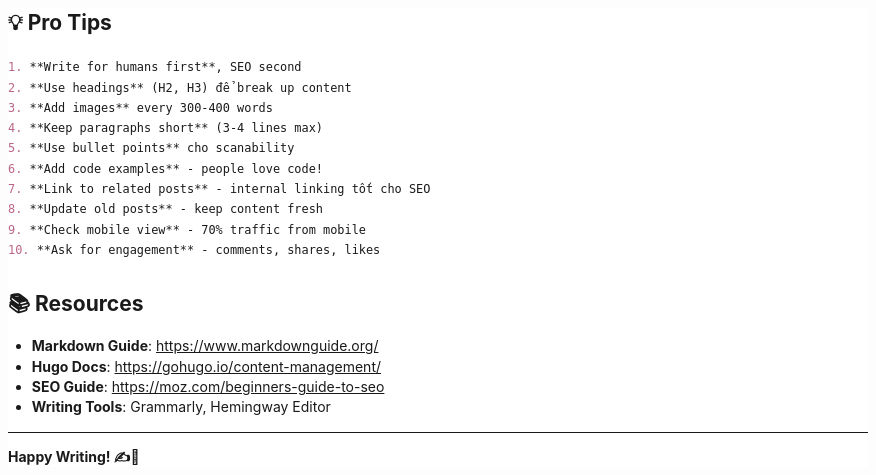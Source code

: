 ## 💡 Pro Tips

```markdown
1. **Write for humans first**, SEO second
2. **Use headings** (H2, H3) để break up content
3. **Add images** every 300-400 words
4. **Keep paragraphs short** (3-4 lines max)
5. **Use bullet points** cho scanability
6. **Add code examples** - people love code!
7. **Link to related posts** - internal linking tốt cho SEO
8. **Update old posts** - keep content fresh
9. **Check mobile view** - 70% traffic from mobile
10. **Ask for engagement** - comments, shares, likes
```

## 📚 Resources

- **Markdown Guide**: https://www.markdownguide.org/
- **Hugo Docs**: https://gohugo.io/content-management/
- **SEO Guide**: https://moz.com/beginners-guide-to-seo
- **Writing Tools**: Grammarly, Hemingway Editor

---

**Happy Writing! ✍️🚀**
